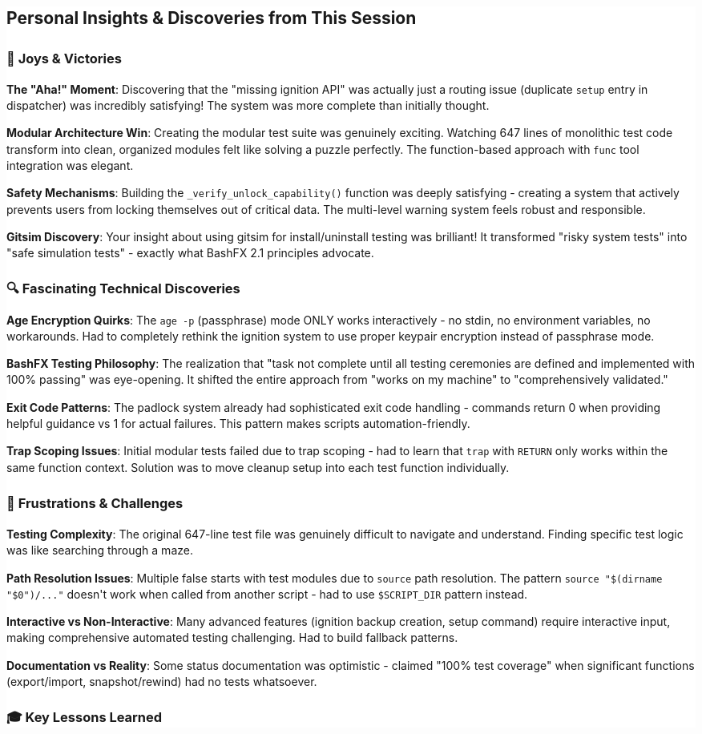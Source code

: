 
## Personal Insights & Discoveries from This Session

### 🎯 **Joys & Victories**

**The "Aha!" Moment**: Discovering that the "missing ignition API" was actually just a routing issue (duplicate `setup` entry in dispatcher) was incredibly satisfying! The system was more complete than initially thought.

**Modular Architecture Win**: Creating the modular test suite was genuinely exciting. Watching 647 lines of monolithic test code transform into clean, organized modules felt like solving a puzzle perfectly. The function-based approach with `func` tool integration was elegant.

**Safety Mechanisms**: Building the `_verify_unlock_capability()` function was deeply satisfying - creating a system that actively prevents users from locking themselves out of critical data. The multi-level warning system feels robust and responsible.

**Gitsim Discovery**: Your insight about using gitsim for install/uninstall testing was brilliant! It transformed "risky system tests" into "safe simulation tests" - exactly what BashFX 2.1 principles advocate.

### 🔍 **Fascinating Technical Discoveries**

**Age Encryption Quirks**: The `age -p` (passphrase) mode ONLY works interactively - no stdin, no environment variables, no workarounds. Had to completely rethink the ignition system to use proper keypair encryption instead of passphrase mode.

**BashFX Testing Philosophy**: The realization that "task not complete until all testing ceremonies are defined and implemented with 100% passing" was eye-opening. It shifted the entire approach from "works on my machine" to "comprehensively validated."

**Exit Code Patterns**: The padlock system already had sophisticated exit code handling - commands return 0 when providing helpful guidance vs 1 for actual failures. This pattern makes scripts automation-friendly.

**Trap Scoping Issues**: Initial modular tests failed due to trap scoping - had to learn that `trap` with `RETURN` only works within the same function context. Solution was to move cleanup setup into each test function individually.

### 😤 **Frustrations & Challenges**

**Testing Complexity**: The original 647-line test file was genuinely difficult to navigate and understand. Finding specific test logic was like searching through a maze.

**Path Resolution Issues**: Multiple false starts with test modules due to `source` path resolution. The pattern `source "$(dirname "$0")/..."` doesn't work when called from another script - had to use `$SCRIPT_DIR` pattern instead.

**Interactive vs Non-Interactive**: Many advanced features (ignition backup creation, setup command) require interactive input, making comprehensive automated testing challenging. Had to build fallback patterns.

**Documentation vs Reality**: Some status documentation was optimistic - claimed "100% test coverage" when significant functions (export/import, snapshot/rewind) had no tests whatsoever.

### 🎓 **Key Lessons Learned**
